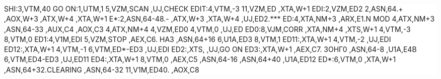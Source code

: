  SНI:3,VТМ,40
 GО ОN:1,UТМ,1
 5,VZМ,SСАN
 ,UJ,СНЕСК
 ЕDIТ:4,VТМ,-3
 11,VZМ,ЕD
 ,ХТА,W+1
 ЕDI:2,VZМ,ЕD2
 2,АSN,64.+
 ,АОХ,W+3
 ,АТХ,W+4
 ,ХТА,W+1
 Е*:2,АSN,64-48.-
 ,АТХ,W+3
 ,ХТА,W+4
 ,UJ,ЕD2.***
 ЕD:4,ХТА,NМ+3
 ,АRХ,Е1.N МОD
 4,АТХ,NМ+3
 ,АSN,64-33
 ,АUХ,С4
 ,АОХ,С3
 4,АТХ,NМ+4
 4,VZМ,ЕD0
 4,VТМ,0
 ,UJ,ЕD
 ЕD0:8,VJМ,СОRR
 ,ХТА,NМ+4
 ,ХТS,W+1
 4,VТМ,-3
 8,VТМ,0
 ЕD1:4,V1М,ЕDI
 5,VZМ,SТОР
 ,АЕХ,С6. НАЗ
 ,АSN,64+16
 6,U1А,ЕD3
 8,VТМ,1
 ЕD11:,ХТА,W+1
 4,VТМ,-2
 ,UJ,ЕDI
 ЕD12:,ХТА,W+1
 4,VТМ,-1
 6,VТМ,ЕD*-ЕD3
 ,UJ,ЕDI
 ЕD2:,ХТS,
 ,UJ,GО ОN
 ЕD3:,ХТА,W+1
 ,АЕХ,С7. ЗОНГ0
 ,АSN,64-8
 ,U1А,Е4В
 6,VТМ,ЕD4-ЕD3
 ,UJ,ЕD11
 ЕD4:,ХТА,W+1
 8,VТМ,0
 ,АЕХ,С5
 ,АSN,64-16
 ,АSN,64+40
 ,U1А,ЕD12
 ЕD*:6,VТМ,0
 ,ХТА,W+1
 ,АSN,64+32.СLЕАRING
 ,АSN,64-32
 11,V1М,ЕD40.
 ,АОХ,С8